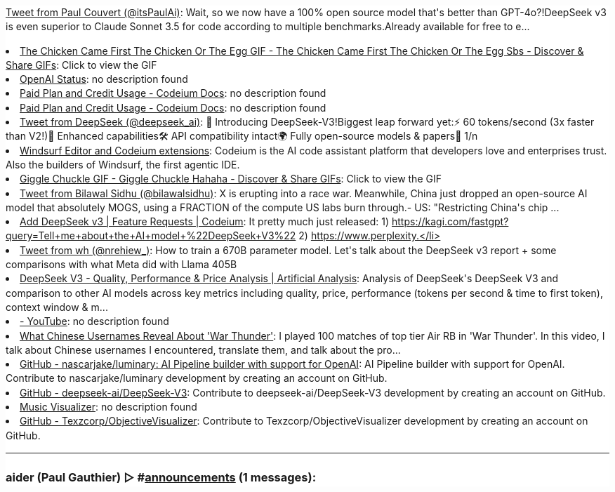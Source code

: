 <a href="https://x.com/itsPaulAi/status/1872320003770618146">Tweet from Paul Couvert (@itsPaulAi)</a>: Wait, so we now have a 100% open source model that&#39;s better than GPT-4o?!DeepSeek v3 is even superior to Claude Sonnet 3.5 for code according to multiple benchmarks.Already available for free to e...</li><li><a href="https://tenor.com/view/the-chicken-came-first-the-chicken-or-the-egg-sbs-surprised-brain-syndrome-nathan-barnatt-gif-20524155">The Chicken Came First The Chicken Or The Egg GIF - The Chicken Came First The Chicken Or The Egg Sbs - Discover &amp; Share GIFs</a>: Click to view the GIF</li><li><a href="https://status.openai.com/">OpenAI Status</a>: no description found</li><li><a href="https://docs.codeium.com/windsurf/usage#what-happens-when-you-run-out-of-premium-flow-action-credits-but-not-premium-user-prompt-credits">Paid Plan and Credit Usage - Codeium Docs</a>: no description found</li><li><a href="https://docs.codeium.com/windsurf/usage">Paid Plan and Credit Usage - Codeium Docs</a>: no description found</li><li><a href="https://x.com/deepseek_ai/status/1872242657348710721">Tweet from DeepSeek (@deepseek_ai)</a>: 🚀 Introducing DeepSeek-V3!Biggest leap forward yet:⚡ 60 tokens/second (3x faster than V2!)💪 Enhanced capabilities🛠 API compatibility intact🌍 Fully open-source models & papers🐋 1/n</li><li><a href="https://codeium.com/context">Windsurf Editor and Codeium extensions</a>: Codeium is the AI code assistant platform that developers love and enterprises trust. Also the builders of Windsurf, the first agentic IDE.</li><li><a href="https://tenor.com/view/giggle-chuckle-hahaha-holding-laughter-gif-15462551">Giggle Chuckle GIF - Giggle Chuckle Hahaha - Discover &amp; Share GIFs</a>: Click to view the GIF</li><li><a href="https://x.com/bilawalsidhu/status/1872357449359098170">Tweet from Bilawal Sidhu (@bilawalsidhu)</a>: X is erupting into a race war. Meanwhile, China just dropped an open-source AI model that absolutely MOGS, using a FRACTION of the compute US labs burn through.- US: &#34;Restricting China&#39;s chip ...</li><li><a href="https://codeium.canny.io/feature-requests/p/add-deepseek-v3">Add DeepSeek v3 | Feature Requests | Codeium</a>: It pretty much just released: 1) https://kagi.com/fastgpt?query=Tell+me+about+the+AI+model+%22DeepSeek+V3%22 2) https://www.perplexity.</li><li><a href="https://x.com/nrehiew_/status/1872318161883959485">Tweet from wh (@nrehiew_)</a>: How to train a 670B parameter model. Let&#39;s talk about the DeepSeek v3 report + some comparisons with what Meta did with Llama 405B</li><li><a href="https://artificialanalysis.ai/models/deepseek-v3">DeepSeek V3 - Quality, Performance &amp; Price Analysis | Artificial Analysis</a>: Analysis of DeepSeek&#x27;s DeepSeek V3 and comparison to other AI models across key metrics including quality, price, performance (tokens per second &amp; time to first token), context window &amp; m...</li><li><a href="https://www.youtube.com/watch?v=lGI6CR-O44g"> - YouTube</a>: no description found</li><li><a href="https://www.youtube.com/watch?v=Vst8GNnFPJk">What Chinese Usernames Reveal About &#39;War Thunder&#39;</a>: I played 100 matches of top tier Air RB in &#39;War Thunder&#39;. In this video, I talk about Chinese usernames I encountered, translate them, and talk about the pro...</li><li><a href="https://github.com/nascarjake/luminary">GitHub - nascarjake/luminary: AI Pipeline builder with support for OpenAI</a>: AI Pipeline builder with support for OpenAI. Contribute to nascarjake/luminary development by creating an account on GitHub.</li><li><a href="https://github.com/deepseek-ai/DeepSeek-V3">GitHub - deepseek-ai/DeepSeek-V3</a>: Contribute to deepseek-ai/DeepSeek-V3 development by creating an account on GitHub.</li><li><a href="https://texzcorp.github.io/ObjectiveVisualizer/">Music Visualizer</a>: no description found</li><li><a href="https://github.com/Texzcorp/ObjectiveVisualizer">GitHub - Texzcorp/ObjectiveVisualizer</a>: Contribute to Texzcorp/ObjectiveVisualizer development by creating an account on GitHub.
</li>
</ul>

</div>
  

---


### **aider (Paul Gauthier) ▷ #[announcements](https://discord.com/channels/1131200896827654144/1133060115264712836/1321981397451280508)** (1 messages): 
